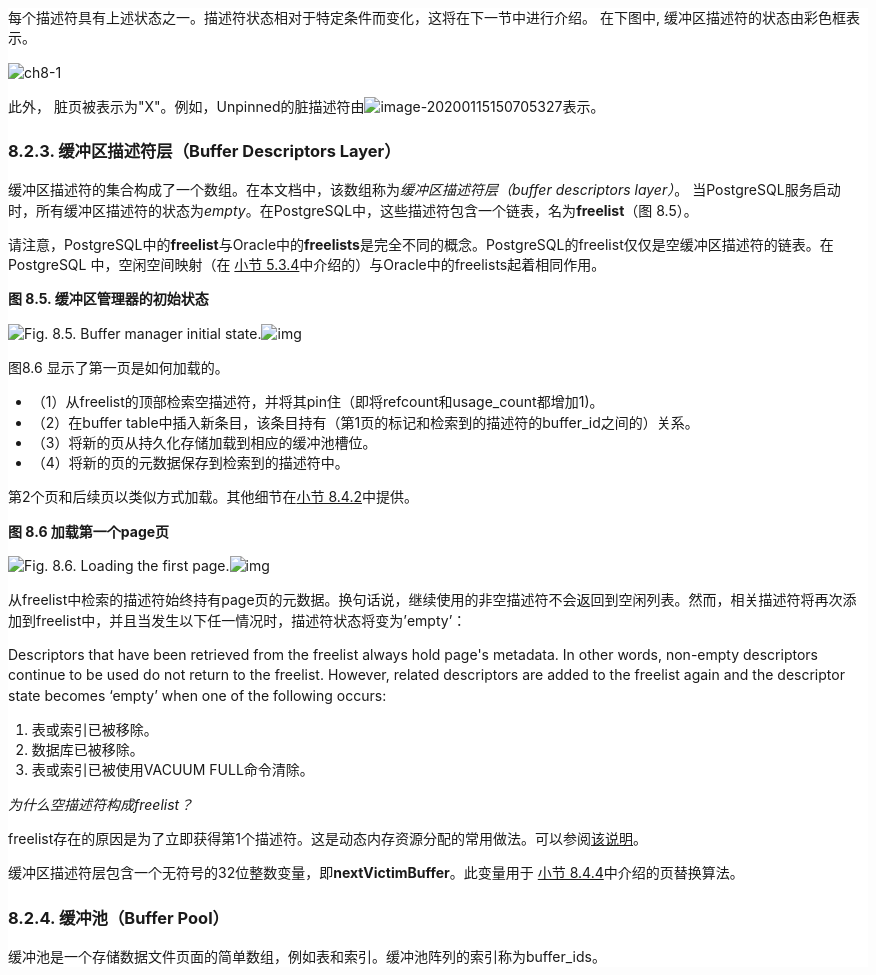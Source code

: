 每个描述符具有上述状态之一。描述符状态相对于特定条件而变化，这将在下一节中进行介绍。
在下图中, 缓冲区描述符的状态由彩色框表示。

![ch8-1](/Users/liuyuanyuan/PostgresInternals/images/ch8-1.png)

此外， 脏页被表示为"X"。例如，Unpinned的脏描述符由![image-20200115150705327](/Users/liuyuanyuan/PostgresInternals/images/ch8-2.png)表示。

### 8.2.3. 缓冲区描述符层（Buffer Descriptors Layer）

缓冲区描述符的集合构成了一个数组。在本文档中，该数组称为*缓冲区描述符层（*buffer descriptors layer*）*。
当PostgreSQL服务启动时，所有缓冲区描述符的状态为*empty*。在PostgreSQL中，这些描述符包含一个链表，名为**freelist**（图 8.5）。

请注意，PostgreSQL中的**freelist**与Oracle中的**freelists**是完全不同的概念。PostgreSQL的freelist仅仅是空缓冲区描述符的链表。在PostgreSQL 中，空闲空间映射（在 [小节 5.3.4](http://www.interdb.jp/pg/pgsql05.html#_5.3.4.)中介绍的）与Oracle中的freelists起着相同作用。

**图 8.5. 缓冲区管理器的初始状态**

![Fig. 8.5. Buffer manager initial state.](http://www.interdb.jp/pg/img/fig-8-05.png)![img]()

图8.6 显示了第一页是如何加载的。

- （1）从freelist的顶部检索空描述符，并将其pin住（即将refcount和usage_count都增加1)。
- （2）在buffer table中插入新条目，该条目持有（第1页的标记和检索到的描述符的buffer_id之间的）关系。
- （3）将新的页从持久化存储加载到相应的缓冲池槽位。
- （4）将新的页的元数据保存到检索到的描述符中。

第2个页和后续页以类似方式加载。其他细节在[小节 8.4.2](http://www.interdb.jp/pg/pgsql08.html#_8.4.2.)中提供。

**图 8.6 加载第一个page页**

![Fig. 8.6. Loading the first page.](http://www.interdb.jp/pg/img/fig-8-06.png)![img]()

从freelist中检索的描述符始终持有page页的元数据。换句话说，继续使用的非空描述符不会返回到空闲列表。然而，相关描述符将再次添加到freelist中，并且当发生以下任一情况时，描述符状态将变为’empty’：

Descriptors that have been retrieved from the freelist always hold page's metadata. In other words, non-empty descriptors continue to be used do not return to the freelist. However, related descriptors are added to the freelist again and the descriptor state becomes ‘empty’ when one of the following occurs:

1. 表或索引已被移除。
2. 数据库已被移除。
3. 表或索引已被使用VACUUM FULL命令清除。

 *为什么空描述符构成freelist？*

freelist存在的原因是为了立即获得第1个描述符。这是动态内存资源分配的常用做法。可以参阅[该说明](https://en.wikipedia.org/wiki/Free_list)。

缓冲区描述符层包含一个无符号的32位整数变量，即**nextVictimBuffer**。此变量用于 [小节 8.4.4](http://www.interdb.jp/pg/pgsql08.html#_8.4.4.)中介绍的页替换算法。

### 8.2.4. 缓冲池（Buffer Pool）

缓冲池是一个存储数据文件页面的简单数组，例如表和索引。缓冲池阵列的索引称为buffer_ids。
